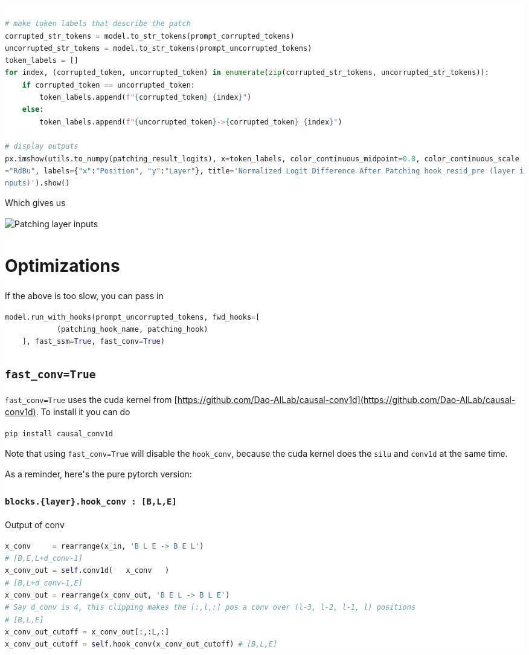 ```python

# make token labels that describe the patch
corrupted_str_tokens = model.to_str_tokens(prompt_corrupted_tokens)
uncorrupted_str_tokens = model.to_str_tokens(prompt_uncorrupted_tokens)
token_labels = []
for index, (corrupted_token, uncorrupted_token) in enumerate(zip(corrupted_str_tokens, uncorrupted_str_tokens)):
    if corrupted_token == uncorrupted_token:
        token_labels.append(f"{corrupted_token}_{index}")
    else:
        token_labels.append(f"{uncorrupted_token}->{corrupted_token}_{index}")

# display outputs
px.imshow(utils.to_numpy(patching_result_logits), x=token_labels, color_continuous_midpoint=0.0, color_continuous_scale="RdBu", labels={"x":"Position", "y":"Layer"}, title='Normalized Logit Difference After Patching hook_resid_pre (layer inputs)').show()
```

Which gives us

![Patching layer inputs](https://github.com/Phylliida/HookedMamba/blob/main/media/resid_pre%20patching.png?raw=true)

# Optimizations

If the above is too slow, you can pass in

```python
model.run_with_hooks(prompt_uncorrupted_tokens, fwd_hooks=[
            (patching_hook_name, patching_hook)
    ], fast_ssm=True, fast_conv=True)
```

## `fast_conv=True`

`fast_conv=True` uses the cuda kernel from [https://github.com/Dao-AILab/causal-conv1d](https://github.com/Dao-AILab/causal-conv1d). To install it you can do

```
pip install causal_conv1d
```

Note that using `fast_conv=True` will disable the `hook_conv`, because the cuda kernel does the `silu` and `conv1d` at the same time.

As a reminder, here's the pure pytorch version:

### `blocks.{layer}.hook_conv : [B,L,E]`

Output of conv

```python
x_conv     = rearrange(x_in, 'B L E -> B E L')
# [B,E,L+d_conv-1]
x_conv_out = self.conv1d(   x_conv   )
# [B,L+d_conv-1,E]
x_conv_out = rearrange(x_conv_out, 'B E L -> B L E')
# Say d_conv is 4, this clipping makes the [:,l,:] pos a conv over (l-3, l-2, l-1, l) positions
# [B,L,E]
x_conv_out_cutoff = x_conv_out[:,:L,:]
x_conv_out_cutoff = self.hook_conv(x_conv_out_cutoff) # [B,L,E]
```
